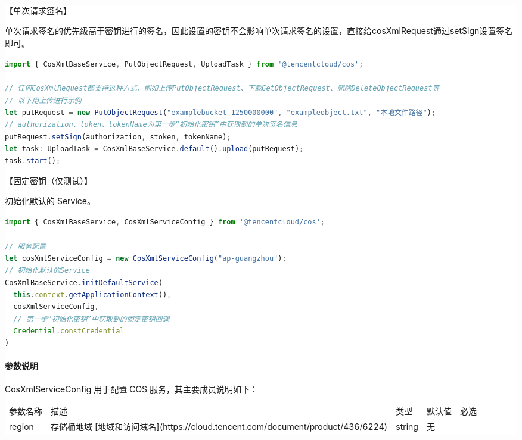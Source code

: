 
【单次请求签名】

单次请求签名的优先级高于密钥进行的签名，因此设置的密钥不会影响单次请求签名的设置，直接给cosXmlRequest通过setSign设置签名即可。
``` typescript
import { CosXmlBaseService, PutObjectRequest, UploadTask } from '@tencentcloud/cos';

// 任何CosXmlRequest都支持这种方式，例如上传PutObjectRequest、下载GetObjectRequest、删除DeleteObjectRequest等
// 以下用上传进行示例
let putRequest = new PutObjectRequest("examplebucket-1250000000", "exampleobject.txt", "本地文件路径");
// authorization、token、tokenName为第一步“初始化密钥”中获取到的单次签名信息
putRequest.setSign(authorization, stoken, tokenName);
let task: UploadTask = CosXmlBaseService.default().upload(putRequest);
task.start();
```

【固定密钥（仅测试）】

初始化默认的 Service。
``` typescript
import { CosXmlBaseService, CosXmlServiceConfig } from '@tencentcloud/cos';

// 服务配置
let cosXmlServiceConfig = new CosXmlServiceConfig("ap-guangzhou");
// 初始化默认的Service
CosXmlBaseService.initDefaultService(
  this.context.getApplicationContext(),
  cosXmlServiceConfig,
  // 第一步“初始化密钥”中获取到的固定密钥回调
  Credential.constCredential
)
```

#### 参数说明

CosXmlServiceConfig 用于配置 COS 服务，其主要成员说明如下：
<table>
<tr>
<td rowspan="1" colSpan="1" >参数名称</td>

<td rowspan="1" colSpan="1" >描述</td>

<td rowspan="1" colSpan="1" >类型</td>

<td rowspan="1" colSpan="1" >默认值</td>

<td rowspan="1" colSpan="1" >必选</td>
</tr>

<tr>
<td rowspan="1" colSpan="1" >region</td>

<td rowspan="1" colSpan="1" >存储桶地域 [地域和访问域名](https://cloud.tencent.com/document/product/436/6224)</td>

<td rowspan="1" colSpan="1" >string</td>

<td rowspan="1" colSpan="1" >无</td>
